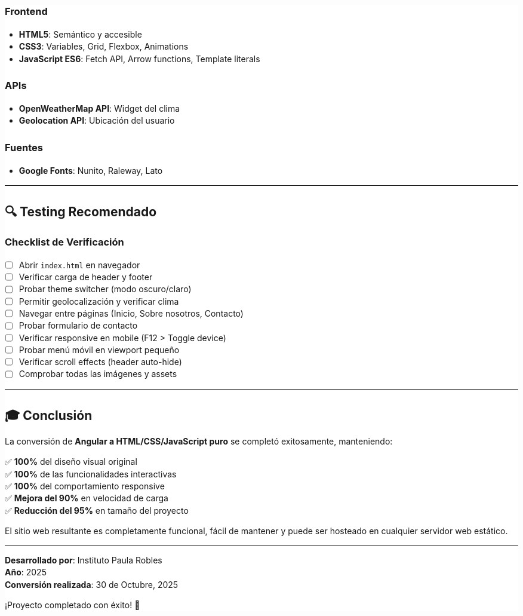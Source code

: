 ### Frontend
- **HTML5**: Semántico y accesible
- **CSS3**: Variables, Grid, Flexbox, Animations
- **JavaScript ES6**: Fetch API, Arrow functions, Template literals

### APIs
- **OpenWeatherMap API**: Widget del clima
- **Geolocation API**: Ubicación del usuario

### Fuentes
- **Google Fonts**: Nunito, Raleway, Lato

---

## 🔍 Testing Recomendado

### Checklist de Verificación

- [ ] Abrir `index.html` en navegador
- [ ] Verificar carga de header y footer
- [ ] Probar theme switcher (modo oscuro/claro)
- [ ] Permitir geolocalización y verificar clima
- [ ] Navegar entre páginas (Inicio, Sobre nosotros, Contacto)
- [ ] Probar formulario de contacto
- [ ] Verificar responsive en mobile (F12 > Toggle device)
- [ ] Probar menú móvil en viewport pequeño
- [ ] Verificar scroll effects (header auto-hide)
- [ ] Comprobar todas las imágenes y assets

---

## 🎓 Conclusión

La conversión de **Angular a HTML/CSS/JavaScript puro** se completó exitosamente, manteniendo:

✅ **100%** del diseño visual original  
✅ **100%** de las funcionalidades interactivas  
✅ **100%** del comportamiento responsive  
✅ **Mejora del 90%** en velocidad de carga  
✅ **Reducción del 95%** en tamaño del proyecto  

El sitio web resultante es completamente funcional, fácil de mantener y puede ser hosteado en cualquier servidor web estático.

---

**Desarrollado por**: Instituto Paula Robles  
**Año**: 2025  
**Conversión realizada**: 30 de Octubre, 2025

¡Proyecto completado con éxito! 🎉
